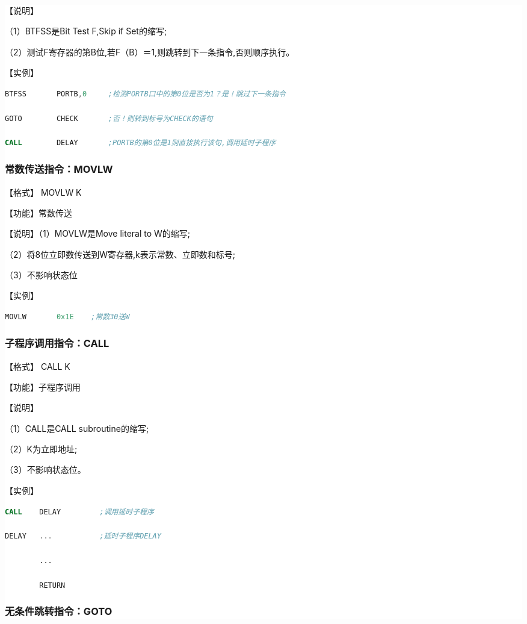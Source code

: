 【说明】

（1）BTFSS是Bit Test F,Skip if Set的缩写;

（2）测试F寄存器的第B位,若F（B）＝1,则跳转到下一条指令,否则顺序执行。

【实例】

```asm
BTFSS       PORTB,0     ;检测PORTB口中的第0位是否为1？是！跳过下一条指令

GOTO        CHECK       ;否！则转到标号为CHECK的语句

CALL        DELAY       ;PORTB的第0位是1则直接执行该句,调用延时子程序
```

### 常数传送指令：MOVLW

【格式】 MOVLW       K

【功能】常数传送

【说明】（1）MOVLW是Move literal to W的缩写;

（2）将8位立即数传送到W寄存器,k表示常数、立即数和标号;

（3）不影响状态位

【实例】

```asm
MOVLW       0x1E    ;常数30送W
```

### 子程序调用指令：CALL

【格式】 CALL    K

【功能】子程序调用

【说明】

（1）CALL是CALL subroutine的缩写;

（2）K为立即地址;

（3）不影响状态位。

【实例】

```asm
CALL    DELAY         ;调用延时子程序

DELAY   ...           ;延时子程序DELAY

        ...

        RETURN
```

### 无条件跳转指令：GOTO
